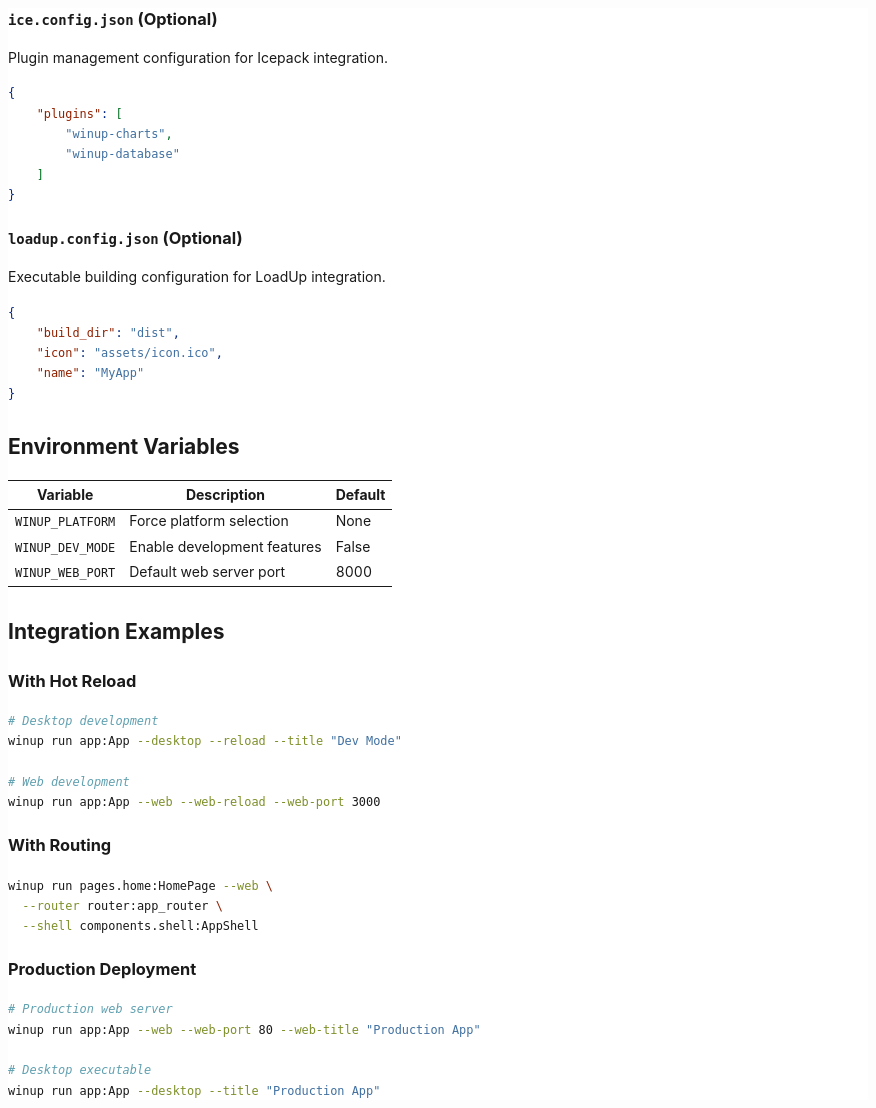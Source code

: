 ### `ice.config.json` (Optional)
Plugin management configuration for Icepack integration.

```json
{
    "plugins": [
        "winup-charts",
        "winup-database"
    ]
}
```

### `loadup.config.json` (Optional)
Executable building configuration for LoadUp integration.

```json
{
    "build_dir": "dist",
    "icon": "assets/icon.ico",
    "name": "MyApp"
}
```

## Environment Variables

| Variable | Description | Default |
|----------|-------------|---------|
| `WINUP_PLATFORM` | Force platform selection | None |
| `WINUP_DEV_MODE` | Enable development features | False |
| `WINUP_WEB_PORT` | Default web server port | 8000 |

## Integration Examples

### With Hot Reload
```bash
# Desktop development
winup run app:App --desktop --reload --title "Dev Mode"

# Web development  
winup run app:App --web --web-reload --web-port 3000
```

### With Routing
```bash
winup run pages.home:HomePage --web \
  --router router:app_router \
  --shell components.shell:AppShell
```

### Production Deployment
```bash
# Production web server
winup run app:App --web --web-port 80 --web-title "Production App"

# Desktop executable
winup run app:App --desktop --title "Production App"
```
